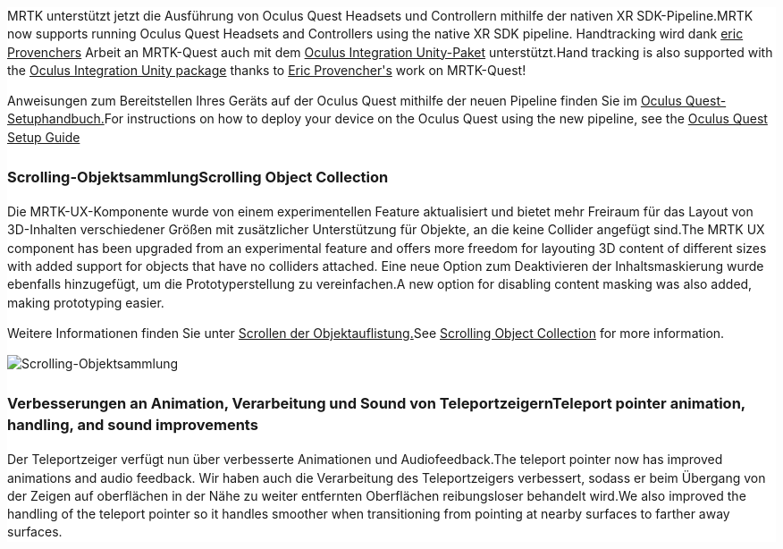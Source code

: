 <span data-ttu-id="cf5e2-145">MRTK unterstützt jetzt die Ausführung von Oculus Quest Headsets und Controllern mithilfe der nativen XR SDK-Pipeline.</span><span class="sxs-lookup"><span data-stu-id="cf5e2-145">MRTK now supports running Oculus Quest Headsets and Controllers using the native XR SDK pipeline.</span></span> <span data-ttu-id="cf5e2-146">Handtracking wird dank [eric Provenchers](https://twitter.com/prvncher) Arbeit an MRTK-Quest auch mit dem [Oculus Integration Unity-Paket](https://assetstore.unity.com/packages/tools/integration/oculus-integration-82022) unterstützt.</span><span class="sxs-lookup"><span data-stu-id="cf5e2-146">Hand tracking is also supported with the [Oculus Integration Unity package](https://assetstore.unity.com/packages/tools/integration/oculus-integration-82022) thanks to [Eric Provencher's](https://twitter.com/prvncher) work on MRTK-Quest!</span></span>

<span data-ttu-id="cf5e2-147">Anweisungen zum Bereitstellen Ihres Geräts auf der Oculus Quest mithilfe der neuen Pipeline finden Sie im [Oculus Quest-Setuphandbuch.](../supported-devices/oculus-quest-mrtk.md)</span><span class="sxs-lookup"><span data-stu-id="cf5e2-147">For instructions on how to deploy your device on the Oculus Quest using the new pipeline, see the [Oculus Quest Setup Guide](../supported-devices/oculus-quest-mrtk.md)</span></span>

### <a name="scrolling-object-collection"></a><span data-ttu-id="cf5e2-148">Scrolling-Objektsammlung</span><span class="sxs-lookup"><span data-stu-id="cf5e2-148">Scrolling Object Collection</span></span>

<span data-ttu-id="cf5e2-149">Die MRTK-UX-Komponente wurde von einem experimentellen Feature aktualisiert und bietet mehr Freiraum für das Layout von 3D-Inhalten verschiedener Größen mit zusätzlicher Unterstützung für Objekte, an die keine Collider angefügt sind.</span><span class="sxs-lookup"><span data-stu-id="cf5e2-149">The MRTK UX component has been upgraded from an experimental feature and offers more freedom for layouting 3D content of different sizes with added support for objects that have no colliders attached.</span></span> <span data-ttu-id="cf5e2-150">Eine neue Option zum Deaktivieren der Inhaltsmaskierung wurde ebenfalls hinzugefügt, um die Prototyperstellung zu vereinfachen.</span><span class="sxs-lookup"><span data-stu-id="cf5e2-150">A new option for disabling content masking was also added, making prototyping easier.</span></span>

<span data-ttu-id="cf5e2-151">Weitere Informationen finden Sie unter [Scrollen der Objektauflistung.](../features/ux-building-blocks/scrolling-object-collection.md)</span><span class="sxs-lookup"><span data-stu-id="cf5e2-151">See [Scrolling Object Collection](../features/ux-building-blocks/scrolling-object-collection.md) for more information.</span></span>

![Scrolling-Objektsammlung](https://user-images.githubusercontent.com/16922045/94465118-51537900-01b7-11eb-8f8b-bf864a8fee03.gif)

### <a name="teleport-pointer-animation-handling-and-sound-improvements"></a><span data-ttu-id="cf5e2-153">Verbesserungen an Animation, Verarbeitung und Sound von Teleportzeigern</span><span class="sxs-lookup"><span data-stu-id="cf5e2-153">Teleport pointer animation, handling, and sound improvements</span></span>

<span data-ttu-id="cf5e2-154">Der Teleportzeiger verfügt nun über verbesserte Animationen und Audiofeedback.</span><span class="sxs-lookup"><span data-stu-id="cf5e2-154">The teleport pointer now has improved animations and audio feedback.</span></span> <span data-ttu-id="cf5e2-155">Wir haben auch die Verarbeitung des Teleportzeigers verbessert, sodass er beim Übergang von der Zeigen auf oberflächen in der Nähe zu weiter entfernten Oberflächen reibungsloser behandelt wird.</span><span class="sxs-lookup"><span data-stu-id="cf5e2-155">We also improved the handling of the teleport pointer so it handles smoother when transitioning from pointing at nearby surfaces to farther away surfaces.</span></span>
